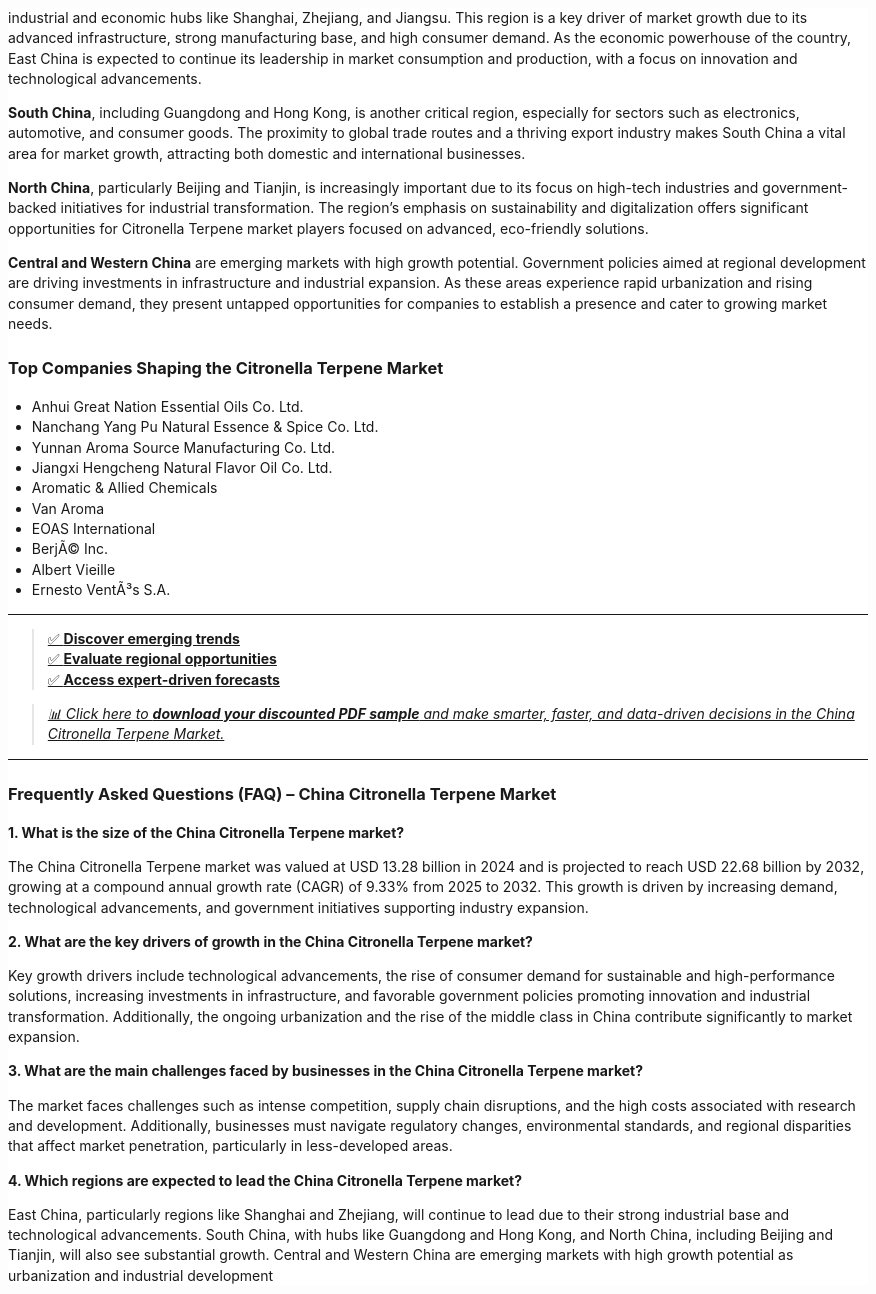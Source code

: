 industrial and economic hubs like Shanghai, Zhejiang, and Jiangsu. This region is a key driver of market growth due to its advanced infrastructure, strong manufacturing base, and high consumer demand. As the economic powerhouse of the country, East China is expected to continue its leadership in market consumption and production, with a focus on innovation and technological advancements.</p><p class="" data-start="801" data-end="1129"><strong data-start="801" data-end="816">South China</strong>, including Guangdong and Hong Kong, is another critical region, especially for sectors such as electronics, automotive, and consumer goods. The proximity to global trade routes and a thriving export industry makes South China a vital area for market growth, attracting both domestic and international businesses.</p><p class="" data-start="1131" data-end="1474"><strong data-start="1131" data-end="1146">North China</strong>, particularly Beijing and Tianjin, is increasingly important due to its focus on high-tech industries and government-backed initiatives for industrial transformation. The region&rsquo;s emphasis on sustainability and digitalization offers significant opportunities for Citronella Terpene market players focused on advanced, eco-friendly solutions.</p><p class="" data-start="1476" data-end="1854"><strong data-start="1476" data-end="1505">Central and Western China</strong> are emerging markets with high growth potential. Government policies aimed at regional development are driving investments in infrastructure and industrial expansion. As these areas experience rapid urbanization and rising consumer demand, they present untapped opportunities for companies to establish a presence and cater to growing market needs.</p><p class="" data-start="1856" data-end="2046"><h3>Top Companies Shaping the Citronella Terpene Market </h3><ul><li>Anhui Great Nation Essential Oils Co. Ltd.</li><li> Nanchang Yang Pu Natural Essence & Spice Co. Ltd.</li><li> Yunnan Aroma Source Manufacturing Co. Ltd.</li><li> Jiangxi Hengcheng Natural Flavor Oil Co. Ltd.</li><li> Aromatic & Allied Chemicals</li><li> Van Aroma</li><li> EOAS International</li><li> BerjÃ© Inc.</li><li> Albert Vieille</li><li> Ernesto VentÃ³s S.A.</li></ul></p><hr /><blockquote><p><a href="https://www.marketresearchintellect.com/ask-for-discount/?rid=927582&amp;utm_source=Github-China&amp;utm_medium=041">✅ <strong data-start="617" data-end="645">Discover emerging trends</strong></a><br data-start="645" data-end="648" /><a href="https://www.marketresearchintellect.com/ask-for-discount/?rid=927582&amp;utm_source=Github-China&amp;utm_medium=041"> ✅ <strong data-start="650" data-end="685">Evaluate regional opportunities</strong></a><br data-start="685" data-end="688" /><a href="https://www.marketresearchintellect.com/ask-for-discount/?rid=927582&amp;utm_source=Github-China&amp;utm_medium=041"> ✅ <strong data-start="690" data-end="724">Access expert-driven forecasts</strong></a></p></blockquote><blockquote><p class="" data-start="728" data-end="864"><a href="https://www.marketresearchintellect.com/ask-for-discount/?rid=927582&amp;utm_source=Github-China&amp;utm_medium=041"><em>📊 Click&nbsp;here to <strong data-start="746" data-end="785">download your discounted PDF sample</strong> and make smarter, faster, and data-driven decisions in the China Citronella Terpene Market.</em></a></p></blockquote><hr /><h3 class="" data-start="169" data-end="229"><strong data-start="173" data-end="229">Frequently Asked Questions (FAQ) &ndash; China Citronella Terpene Market</strong></h3><p class="" data-start="231" data-end="601"><strong data-start="231" data-end="280">1. What is the size of the China Citronella Terpene market?</strong></p><p class="" data-start="231" data-end="601">The China Citronella Terpene market was valued at USD 13.28 billion in 2024 and is projected to reach USD 22.68 billion by 2032, growing at a compound annual growth rate (CAGR) of 9.33% from 2025 to 2032. This growth is driven by increasing demand, technological advancements, and government initiatives supporting industry expansion.</p><p class="" data-start="603" data-end="1058"><strong data-start="603" data-end="670">2. What are the key drivers of growth in the China Citronella Terpene market?</strong></p><p class="" data-start="603" data-end="1058">Key growth drivers include technological advancements, the rise of consumer demand for sustainable and high-performance solutions, increasing investments in infrastructure, and favorable government policies promoting innovation and industrial transformation. Additionally, the ongoing urbanization and the rise of the middle class in China contribute significantly to market expansion.</p><p class="" data-start="1060" data-end="1466"><strong data-start="1060" data-end="1141">3. What are the main challenges faced by businesses in the China Citronella Terpene market?</strong></p><p class="" data-start="1060" data-end="1466">The market faces challenges such as intense competition, supply chain disruptions, and the high costs associated with research and development. Additionally, businesses must navigate regulatory changes, environmental standards, and regional disparities that affect market penetration, particularly in less-developed areas.</p><p class="" data-start="1468" data-end="1949"><strong data-start="1468" data-end="1532">4. Which regions are expected to lead the China Citronella Terpene market?</strong></p><p class="" data-start="1468" data-end="1949">East China, particularly regions like Shanghai and Zhejiang, will continue to lead due to their strong industrial base and technological advancements. South China, with hubs like Guangdong and Hong Kong, and North China, including Beijing and Tianjin, will also see substantial growth. Central and Western China are emerging markets with high growth potential as urbanization and industrial development